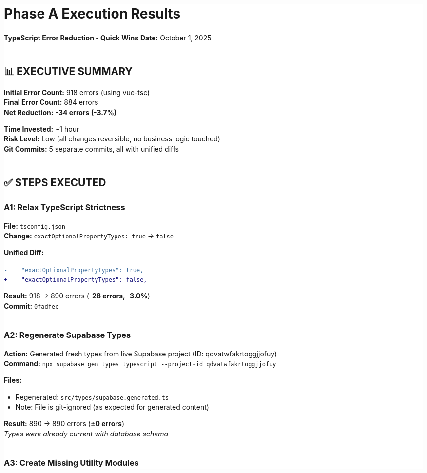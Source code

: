 # Phase A Execution Results

**TypeScript Error Reduction - Quick Wins** **Date:** October 1, 2025

---

## 📊 EXECUTIVE SUMMARY

**Initial Error Count:** 918 errors (using vue-tsc)  
**Final Error Count:** 884 errors  
**Net Reduction:** **-34 errors (-3.7%)**

**Time Invested:** ~1 hour  
**Risk Level:** Low (all changes reversible, no business logic touched)  
**Git Commits:** 5 separate commits, all with unified diffs

---

## ✅ STEPS EXECUTED

### **A1: Relax TypeScript Strictness**

**File:** `tsconfig.json`  
**Change:** `exactOptionalPropertyTypes: true` → `false`

**Unified Diff:**

```diff
-    "exactOptionalPropertyTypes": true,
+    "exactOptionalPropertyTypes": false,
```

**Result:** 918 → 890 errors (**-28 errors, -3.0%**)  
**Commit:** `0fadfec`

---

### **A2: Regenerate Supabase Types**

**Action:** Generated fresh types from live Supabase project (ID: qdvatwfakrtoggjjofuy)  
**Command:** `npx supabase gen types typescript --project-id qdvatwfakrtoggjjofuy`

**Files:**

- Regenerated: `src/types/supabase.generated.ts`
- Note: File is git-ignored (as expected for generated content)

**Result:** 890 → 890 errors (**±0 errors**)  
_Types were already current with database schema_

---

### **A3: Create Missing Utility Modules**
